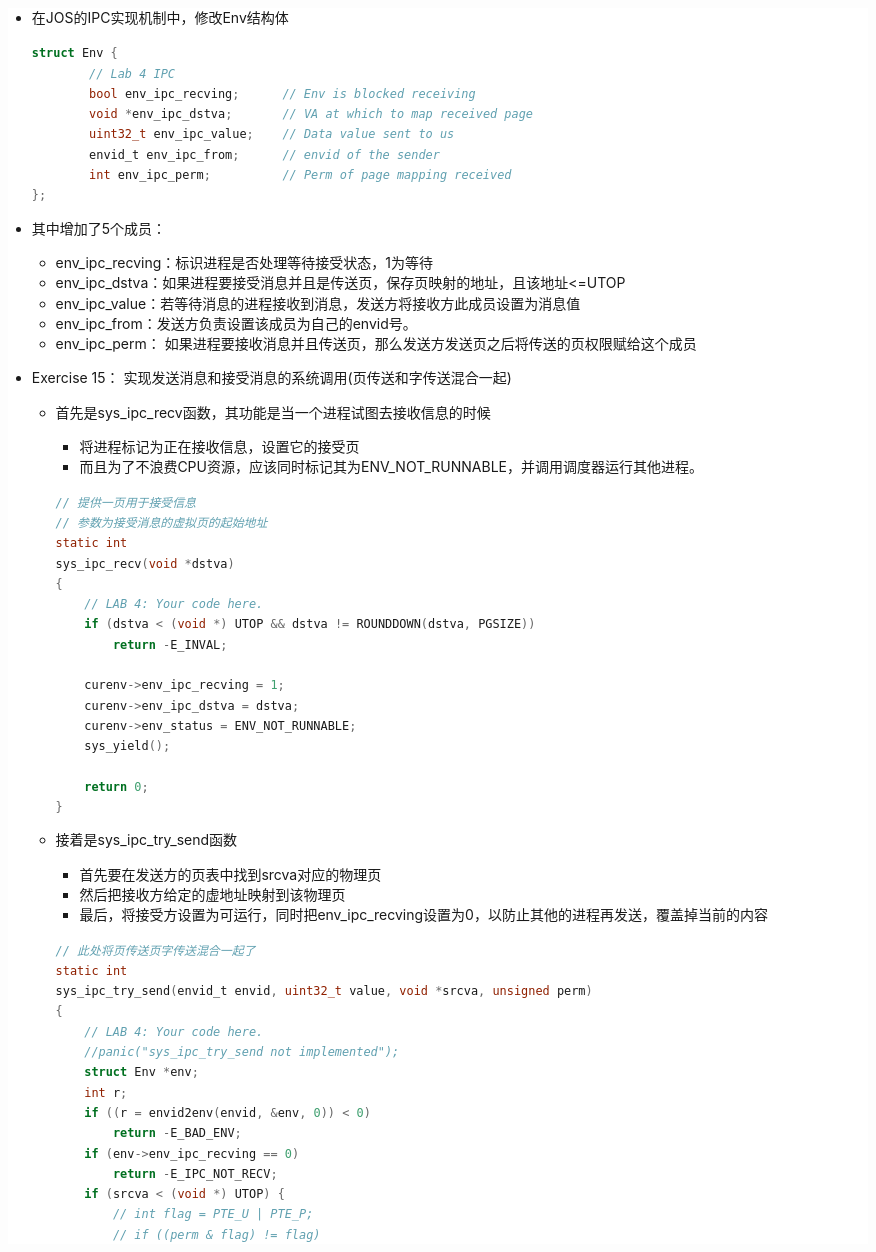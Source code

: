 - 在JOS的IPC实现机制中，修改Env结构体

  ```c
  struct Env {
          // Lab 4 IPC
          bool env_ipc_recving;      // Env is blocked receiving
          void *env_ipc_dstva;       // VA at which to map received page
          uint32_t env_ipc_value;    // Data value sent to us
          envid_t env_ipc_from;      // envid of the sender
          int env_ipc_perm;          // Perm of page mapping received
  };
  ```

- 其中增加了5个成员： 

  - env_ipc_recving：标识进程是否处理等待接受状态，1为等待
  - env_ipc_dstva：如果进程要接受消息并且是传送页，保存页映射的地址，且该地址<=UTOP
  - env_ipc_value：若等待消息的进程接收到消息，发送方将接收方此成员设置为消息值
  - env_ipc_from：发送方负责设置该成员为自己的envid号。
  - env_ipc_perm： 如果进程要接收消息并且传送页，那么发送方发送页之后将传送的页权限赋给这个成员

- Exercise 15： 实现发送消息和接受消息的系统调用(页传送和字传送混合一起)

  - 首先是sys_ipc_recv函数，其功能是当一个进程试图去接收信息的时候

    - 将进程标记为正在接收信息，设置它的接受页
    - 而且为了不浪费CPU资源，应该同时标记其为ENV_NOT_RUNNABLE，并调用调度器运行其他进程。

    ```c
    // 提供一页用于接受信息
    // 参数为接受消息的虚拟页的起始地址
    static int
    sys_ipc_recv(void *dstva)
    {
    	// LAB 4: Your code here.
    	if (dstva < (void *) UTOP && dstva != ROUNDDOWN(dstva, PGSIZE))
    		return -E_INVAL;
    	
    	curenv->env_ipc_recving = 1;
    	curenv->env_ipc_dstva = dstva;
    	curenv->env_status = ENV_NOT_RUNNABLE;
    	sys_yield();

    	return 0;
    }
    ```

  - 接着是sys_ipc_try_send函数

    - 首先要在发送方的页表中找到srcva对应的物理页
    - 然后把接收方给定的虚地址映射到该物理页
    - 最后，将接受方设置为可运行，同时把env_ipc_recving设置为0，以防止其他的进程再发送，覆盖掉当前的内容

    ```c
    // 此处将页传送页字传送混合一起了
    static int
    sys_ipc_try_send(envid_t envid, uint32_t value, void *srcva, unsigned perm)
    {
    	// LAB 4: Your code here.
    	//panic("sys_ipc_try_send not implemented");
    	struct Env *env;
    	int r;
    	if ((r = envid2env(envid, &env, 0)) < 0)
    		return -E_BAD_ENV;
    	if (env->env_ipc_recving == 0)
    		return -E_IPC_NOT_RECV;
    	if (srcva < (void *) UTOP) {
    		// int flag = PTE_U | PTE_P;
    		// if ((perm & flag) != flag)